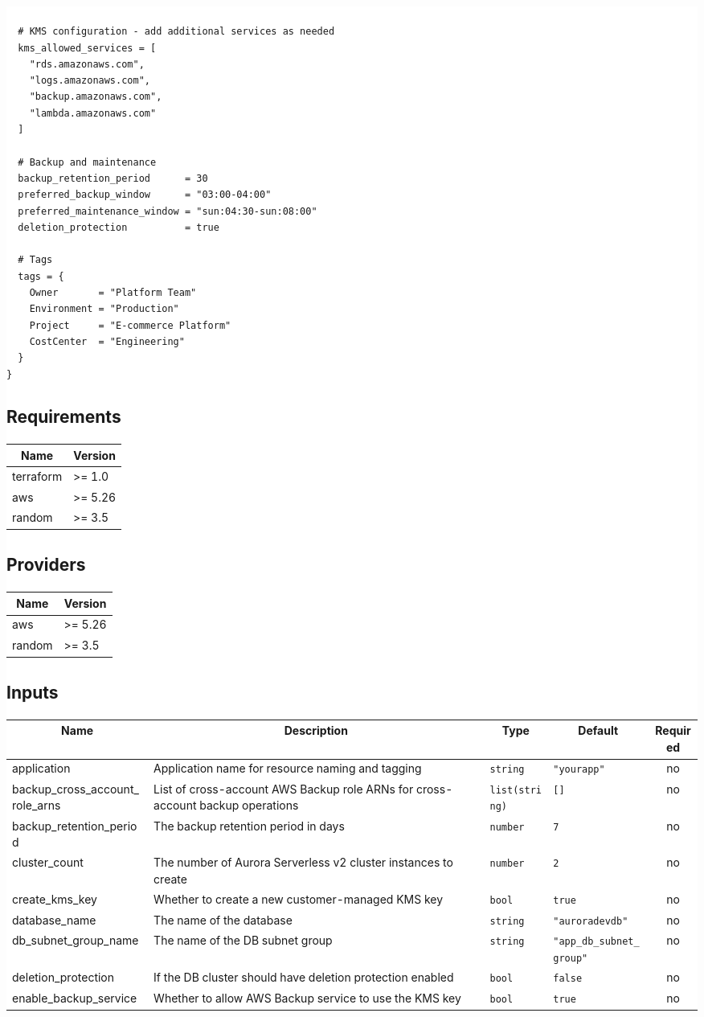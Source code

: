 ```hcl

  # KMS configuration - add additional services as needed
  kms_allowed_services = [
    "rds.amazonaws.com",
    "logs.amazonaws.com",
    "backup.amazonaws.com",
    "lambda.amazonaws.com"
  ]

  # Backup and maintenance
  backup_retention_period      = 30
  preferred_backup_window      = "03:00-04:00"
  preferred_maintenance_window = "sun:04:30-sun:08:00"
  deletion_protection          = true

  # Tags
  tags = {
    Owner       = "Platform Team"
    Environment = "Production"
    Project     = "E-commerce Platform"
    CostCenter  = "Engineering"
  }
}
```

## Requirements

| Name      | Version |
| --------- | ------- |
| terraform | >= 1.0  |
| aws       | >= 5.26 |
| random    | >= 3.5  |

## Providers

| Name   | Version |
| ------ | ------- |
| aws    | >= 5.26 |
| random | >= 3.5  |

## Inputs

| Name                            | Description                                                                         | Type           | Default                                                               | Required |
| ------------------------------- | ----------------------------------------------------------------------------------- | -------------- | --------------------------------------------------------------------- | :------: |
| application                     | Application name for resource naming and tagging                                    | `string`       | `"yourapp"`                                                           |    no    |
| backup_cross_account_role_arns  | List of cross-account AWS Backup role ARNs for cross-account backup operations      | `list(string)` | `[]`                                                                  |    no    |
| backup_retention_period         | The backup retention period in days                                                 | `number`       | `7`                                                                   |    no    |
| cluster_count                   | The number of Aurora Serverless v2 cluster instances to create                      | `number`       | `2`                                                                   |    no    |
| create_kms_key                  | Whether to create a new customer-managed KMS key                                    | `bool`         | `true`                                                                |    no    |
| database_name                   | The name of the database                                                            | `string`       | `"auroradevdb"`                                                       |    no    |
| db_subnet_group_name            | The name of the DB subnet group                                                     | `string`       | `"app_db_subnet_group"`                                               |    no    |
| deletion_protection             | If the DB cluster should have deletion protection enabled                           | `bool`         | `false`                                                               |    no    |
| enable_backup_service           | Whether to allow AWS Backup service to use the KMS key                              | `bool`         | `true`                                                                |    no    |